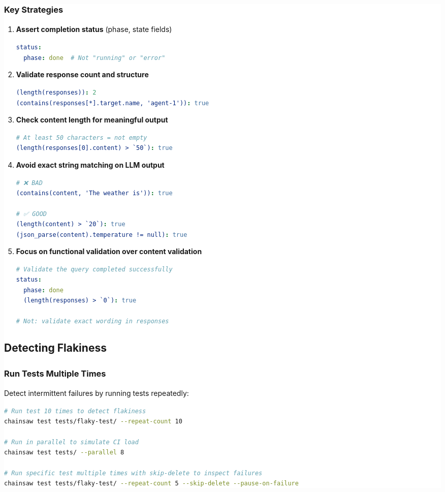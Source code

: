 ### Key Strategies

1. **Assert completion status** (phase, state fields)
   ```yaml
   status:
     phase: done  # Not "running" or "error"
   ```

2. **Validate response count and structure**
   ```yaml
   (length(responses)): 2
   (contains(responses[*].target.name, 'agent-1')): true
   ```

3. **Check content length for meaningful output**
   ```yaml
   # At least 50 characters = not empty
   (length(responses[0].content) > `50`): true
   ```

4. **Avoid exact string matching on LLM output**
   ```yaml
   # ❌ BAD
   (contains(content, 'The weather is')): true

   # ✅ GOOD
   (length(content) > `20`): true
   (json_parse(content).temperature != null): true
   ```

5. **Focus on functional validation over content validation**
   ```yaml
   # Validate the query completed successfully
   status:
     phase: done
     (length(responses) > `0`): true

   # Not: validate exact wording in responses
   ```

## Detecting Flakiness

### Run Tests Multiple Times

Detect intermittent failures by running tests repeatedly:

```bash
# Run test 10 times to detect flakiness
chainsaw test tests/flaky-test/ --repeat-count 10

# Run in parallel to simulate CI load
chainsaw test tests/ --parallel 8

# Run specific test multiple times with skip-delete to inspect failures
chainsaw test tests/flaky-test/ --repeat-count 5 --skip-delete --pause-on-failure
```
